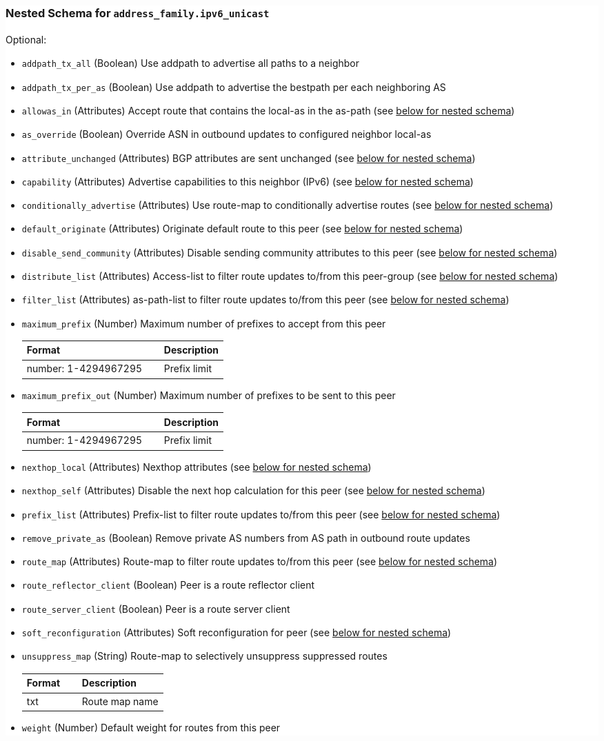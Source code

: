 <a id="nestedatt--address_family--ipv6_unicast"></a>
### Nested Schema for `address_family.ipv6_unicast`

Optional:

- `addpath_tx_all` (Boolean) Use addpath to advertise all paths to a neighbor
- `addpath_tx_per_as` (Boolean) Use addpath to advertise the bestpath per each neighboring AS
- `allowas_in` (Attributes) Accept route that contains the local-as in the as-path (see [below for nested schema](#nestedatt--address_family--ipv6_unicast--allowas_in))
- `as_override` (Boolean) Override ASN in outbound updates to configured neighbor local-as
- `attribute_unchanged` (Attributes) BGP attributes are sent unchanged (see [below for nested schema](#nestedatt--address_family--ipv6_unicast--attribute_unchanged))
- `capability` (Attributes) Advertise capabilities to this neighbor (IPv6) (see [below for nested schema](#nestedatt--address_family--ipv6_unicast--capability))
- `conditionally_advertise` (Attributes) Use route-map to conditionally advertise routes (see [below for nested schema](#nestedatt--address_family--ipv6_unicast--conditionally_advertise))
- `default_originate` (Attributes) Originate default route to this peer (see [below for nested schema](#nestedatt--address_family--ipv6_unicast--default_originate))
- `disable_send_community` (Attributes) Disable sending community attributes to this peer (see [below for nested schema](#nestedatt--address_family--ipv6_unicast--disable_send_community))
- `distribute_list` (Attributes) Access-list to filter route updates to/from this peer-group (see [below for nested schema](#nestedatt--address_family--ipv6_unicast--distribute_list))
- `filter_list` (Attributes) as-path-list to filter route updates to/from this peer (see [below for nested schema](#nestedatt--address_family--ipv6_unicast--filter_list))
- `maximum_prefix` (Number) Maximum number of prefixes to accept from this peer

    |  Format &emsp; | Description  |
    |----------|---------------|
    |  number: 1-4294967295  &emsp; |  Prefix limit  |
- `maximum_prefix_out` (Number) Maximum number of prefixes to be sent to this peer

    |  Format &emsp; | Description  |
    |----------|---------------|
    |  number: 1-4294967295  &emsp; |  Prefix limit  |
- `nexthop_local` (Attributes) Nexthop attributes (see [below for nested schema](#nestedatt--address_family--ipv6_unicast--nexthop_local))
- `nexthop_self` (Attributes) Disable the next hop calculation for this peer (see [below for nested schema](#nestedatt--address_family--ipv6_unicast--nexthop_self))
- `prefix_list` (Attributes) Prefix-list to filter route updates to/from this peer (see [below for nested schema](#nestedatt--address_family--ipv6_unicast--prefix_list))
- `remove_private_as` (Boolean) Remove private AS numbers from AS path in outbound route updates
- `route_map` (Attributes) Route-map to filter route updates to/from this peer (see [below for nested schema](#nestedatt--address_family--ipv6_unicast--route_map))
- `route_reflector_client` (Boolean) Peer is a route reflector client
- `route_server_client` (Boolean) Peer is a route server client
- `soft_reconfiguration` (Attributes) Soft reconfiguration for peer (see [below for nested schema](#nestedatt--address_family--ipv6_unicast--soft_reconfiguration))
- `unsuppress_map` (String) Route-map to selectively unsuppress suppressed routes

    |  Format &emsp; | Description  |
    |----------|---------------|
    |  txt  &emsp; |  Route map name  |
- `weight` (Number) Default weight for routes from this peer
